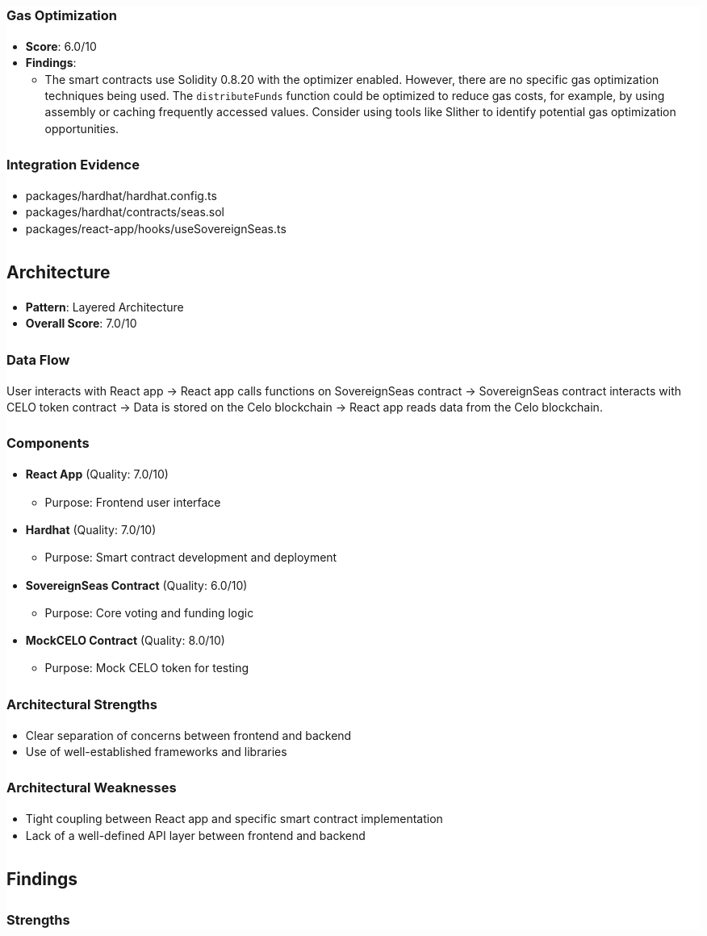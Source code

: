 ### Gas Optimization

- **Score**: 6.0/10
- **Findings**:
  - The smart contracts use Solidity 0.8.20 with the optimizer enabled. However, there are no specific gas optimization techniques being used. The `distributeFunds` function could be optimized to reduce gas costs, for example, by using assembly or caching frequently accessed values. Consider using tools like Slither to identify potential gas optimization opportunities.

### Integration Evidence

- packages/hardhat/hardhat.config.ts
- packages/hardhat/contracts/seas.sol
- packages/react-app/hooks/useSovereignSeas.ts

## Architecture

- **Pattern**: Layered Architecture
- **Overall Score**: 7.0/10

### Data Flow

User interacts with React app -> React app calls functions on SovereignSeas contract -> SovereignSeas contract interacts with CELO token contract -> Data is stored on the Celo blockchain -> React app reads data from the Celo blockchain.

### Components

- **React App** (Quality: 7.0/10)
  - Purpose: Frontend user interface

- **Hardhat** (Quality: 7.0/10)
  - Purpose: Smart contract development and deployment

- **SovereignSeas Contract** (Quality: 6.0/10)
  - Purpose: Core voting and funding logic

- **MockCELO Contract** (Quality: 8.0/10)
  - Purpose: Mock CELO token for testing

### Architectural Strengths

- Clear separation of concerns between frontend and backend
- Use of well-established frameworks and libraries

### Architectural Weaknesses

- Tight coupling between React app and specific smart contract implementation
- Lack of a well-defined API layer between frontend and backend

## Findings

### Strengths
